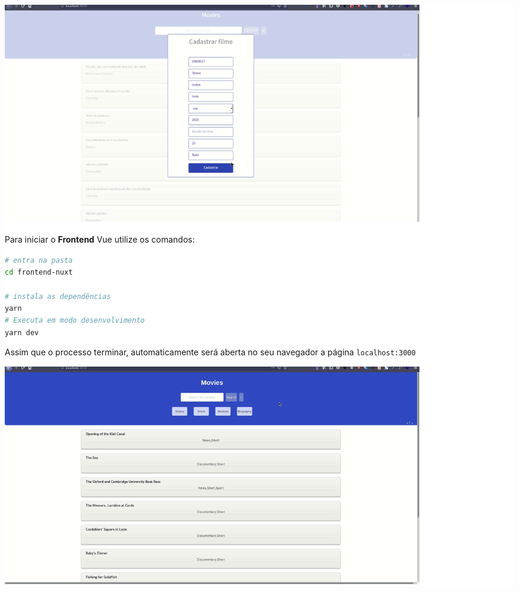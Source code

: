 <img src="./frontend-react/public/react.gif" alt="nuxt" width="700">



Para iniciar o **Frontend** Vue utilize os comandos:

```bash
# entra na pasta
cd frontend-nuxt

# instala as dependências
yarn
# Executa em modo desenvolvimento
yarn dev
```

Assim que o processo terminar, automaticamente será aberta no seu navegador a página `localhost:3000`

<img src="./frontend-react/public/nuxt.gif" alt="nuxt" width="700">
